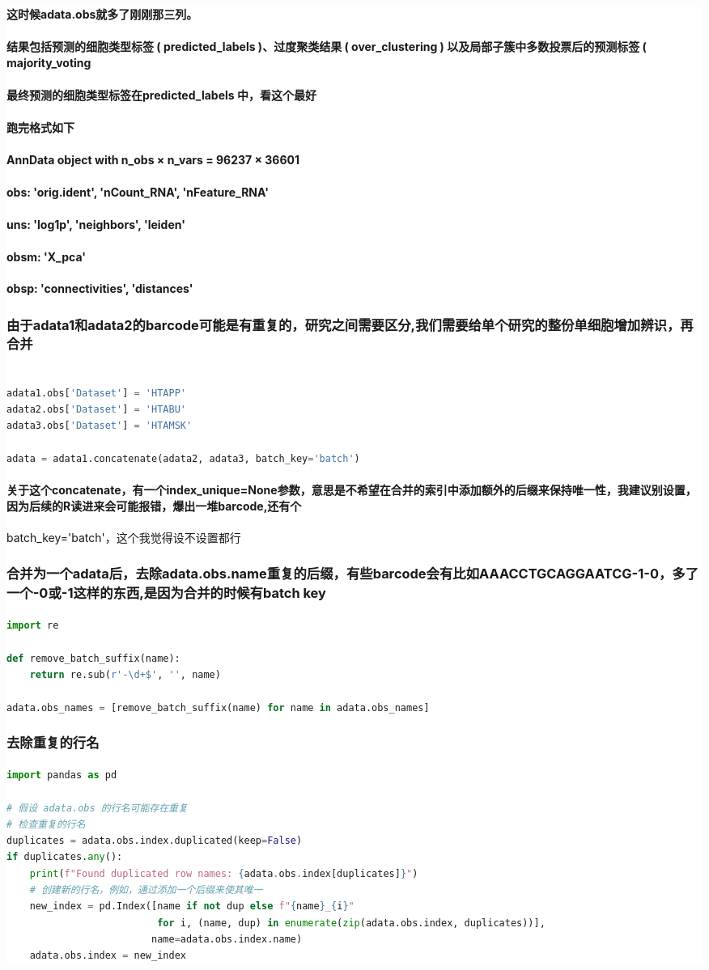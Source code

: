#### 这时候adata.obs就多了刚刚那三列。
#### 结果包括预测的细胞类型标签 ( predicted_labels )、过度聚类结果 ( over_clustering ) 以及局部子簇中多数投票后的预测标签 ( majority_voting 
#### 最终预测的细胞类型标签在predicted_labels 中，看这个最好
#### 跑完格式如下
#### AnnData object with n_obs × n_vars = 96237 × 36601
####    obs: 'orig.ident', 'nCount_RNA', 'nFeature_RNA'
####    uns: 'log1p', 'neighbors', 'leiden'
####    obsm: 'X_pca'
####    obsp: 'connectivities', 'distances'

### 由于adata1和adata2的barcode可能是有重复的，研究之间需要区分,我们需要给单个研究的整份单细胞增加辨识，再合并

``` python

adata1.obs['Dataset'] = 'HTAPP'
adata2.obs['Dataset'] = 'HTABU'
adata3.obs['Dataset'] = 'HTAMSK'

adata = adata1.concatenate(adata2, adata3, batch_key='batch')

```

#### 关于这个concatenate，有一个index_unique=None参数，意思是不希望在合并的索引中添加额外的后缀来保持唯一性，我建议别设置，因为后续的R读进来会可能报错，爆出一堆barcode,还有个
batch_key='batch'，这个我觉得设不设置都行

### 合并为一个adata后，去除adata.obs.name重复的后缀，有些barcode会有比如AAACCTGCAGGAATCG-1-0，多了一个-0或-1这样的东西,是因为合并的时候有batch key
``` python
import re

def remove_batch_suffix(name):
    return re.sub(r'-\d+$', '', name)

adata.obs_names = [remove_batch_suffix(name) for name in adata.obs_names]
```

### 去除重复的行名
``` python
import pandas as pd

# 假设 adata.obs 的行名可能存在重复
# 检查重复的行名
duplicates = adata.obs.index.duplicated(keep=False)
if duplicates.any():
    print(f"Found duplicated row names: {adata.obs.index[duplicates]}")
    # 创建新的行名，例如，通过添加一个后缀来使其唯一
    new_index = pd.Index([name if not dup else f"{name}_{i}" 
                          for i, (name, dup) in enumerate(zip(adata.obs.index, duplicates))], 
                         name=adata.obs.index.name)
    adata.obs.index = new_index
```
